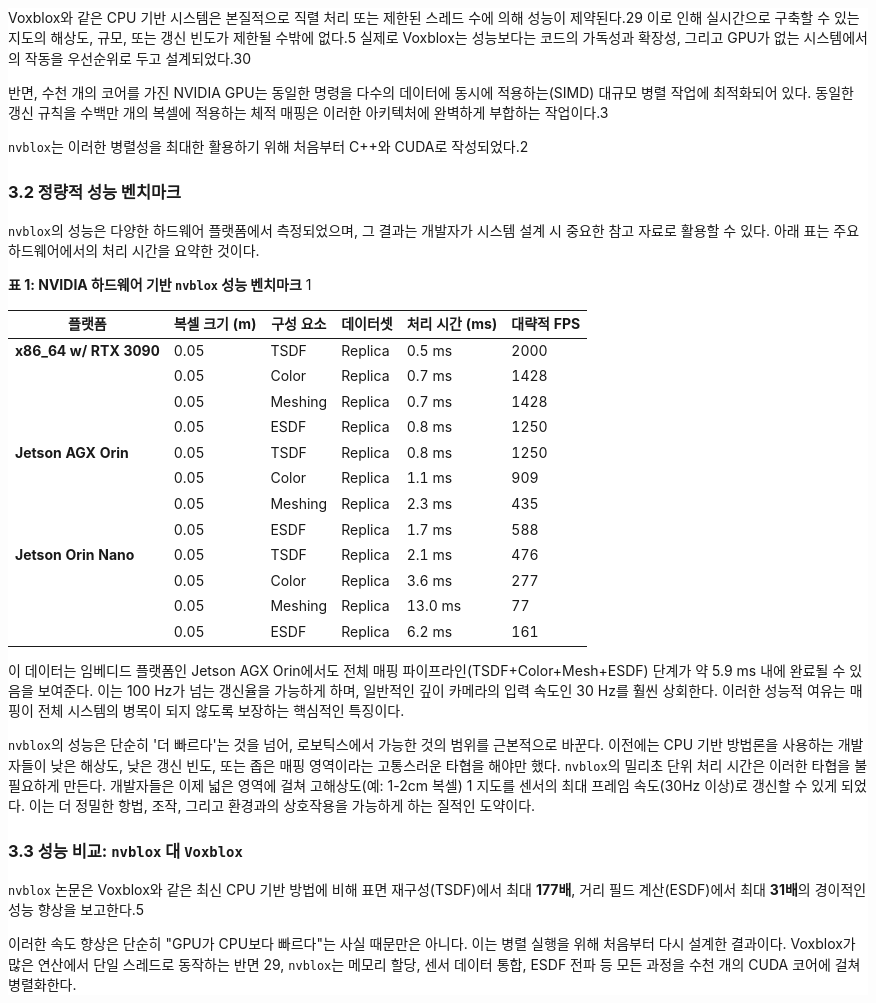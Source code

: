 Voxblox와 같은 CPU 기반 시스템은 본질적으로 직렬 처리 또는 제한된 스레드 수에 의해 성능이 제약된다.29 이로 인해 실시간으로 구축할 수 있는 지도의 해상도, 규모, 또는 갱신 빈도가 제한될 수밖에 없다.5 실제로 Voxblox는 성능보다는 코드의 가독성과 확장성, 그리고 GPU가 없는 시스템에서의 작동을 우선순위로 두고 설계되었다.30

반면, 수천 개의 코어를 가진 NVIDIA GPU는 동일한 명령을 다수의 데이터에 동시에 적용하는(SIMD) 대규모 병렬 작업에 최적화되어 있다. 동일한 갱신 규칙을 수백만 개의 복셀에 적용하는 체적 매핑은 이러한 아키텍처에 완벽하게 부합하는 작업이다.3

`nvblox`는 이러한 병렬성을 최대한 활용하기 위해 처음부터 C++와 CUDA로 작성되었다.2

### 3.2  정량적 성능 벤치마크

`nvblox`의 성능은 다양한 하드웨어 플랫폼에서 측정되었으며, 그 결과는 개발자가 시스템 설계 시 중요한 참고 자료로 활용할 수 있다. 아래 표는 주요 하드웨어에서의 처리 시간을 요약한 것이다.

**표 1: NVIDIA 하드웨어 기반 `nvblox` 성능 벤치마크** 1

| 플랫폼                 | 복셀 크기 (m) | 구성 요소 | 데이터셋 | 처리 시간 (ms) | 대략적 FPS |
| ---------------------- | ------------- | --------- | -------- | -------------- | ---------- |
| **x86_64 w/ RTX 3090** | 0.05          | TSDF      | Replica  | 0.5 ms         | 2000       |
|                        | 0.05          | Color     | Replica  | 0.7 ms         | 1428       |
|                        | 0.05          | Meshing   | Replica  | 0.7 ms         | 1428       |
|                        | 0.05          | ESDF      | Replica  | 0.8 ms         | 1250       |
| **Jetson AGX Orin**    | 0.05          | TSDF      | Replica  | 0.8 ms         | 1250       |
|                        | 0.05          | Color     | Replica  | 1.1 ms         | 909        |
|                        | 0.05          | Meshing   | Replica  | 2.3 ms         | 435        |
|                        | 0.05          | ESDF      | Replica  | 1.7 ms         | 588        |
| **Jetson Orin Nano**   | 0.05          | TSDF      | Replica  | 2.1 ms         | 476        |
|                        | 0.05          | Color     | Replica  | 3.6 ms         | 277        |
|                        | 0.05          | Meshing   | Replica  | 13.0 ms        | 77         |
|                        | 0.05          | ESDF      | Replica  | 6.2 ms         | 161        |

이 데이터는 임베디드 플랫폼인 Jetson AGX Orin에서도 전체 매핑 파이프라인(TSDF+Color+Mesh+ESDF) 단계가 약 5.9 ms 내에 완료될 수 있음을 보여준다. 이는 100 Hz가 넘는 갱신율을 가능하게 하며, 일반적인 깊이 카메라의 입력 속도인 30 Hz를 훨씬 상회한다. 이러한 성능적 여유는 매핑이 전체 시스템의 병목이 되지 않도록 보장하는 핵심적인 특징이다.

`nvblox`의 성능은 단순히 '더 빠르다'는 것을 넘어, 로보틱스에서 가능한 것의 범위를 근본적으로 바꾼다. 이전에는 CPU 기반 방법론을 사용하는 개발자들이 낮은 해상도, 낮은 갱신 빈도, 또는 좁은 매핑 영역이라는 고통스러운 타협을 해야만 했다. `nvblox`의 밀리초 단위 처리 시간은 이러한 타협을 불필요하게 만든다. 개발자들은 이제 넓은 영역에 걸쳐 고해상도(예: 1-2cm 복셀) 1 지도를 센서의 최대 프레임 속도(30Hz 이상)로 갱신할 수 있게 되었다. 이는 더 정밀한 항법, 조작, 그리고 환경과의 상호작용을 가능하게 하는 질적인 도약이다.

### 3.3  성능 비교: `nvblox` 대 `Voxblox`

`nvblox` 논문은 Voxblox와 같은 최신 CPU 기반 방법에 비해 표면 재구성(TSDF)에서 최대 **177배**, 거리 필드 계산(ESDF)에서 최대 **31배**의 경이적인 성능 향상을 보고한다.5

이러한 속도 향상은 단순히 "GPU가 CPU보다 빠르다"는 사실 때문만은 아니다. 이는 병렬 실행을 위해 처음부터 다시 설계한 결과이다. Voxblox가 많은 연산에서 단일 스레드로 동작하는 반면 29, `nvblox`는 메모리 할당, 센서 데이터 통합, ESDF 전파 등 모든 과정을 수천 개의 CUDA 코어에 걸쳐 병렬화한다.
